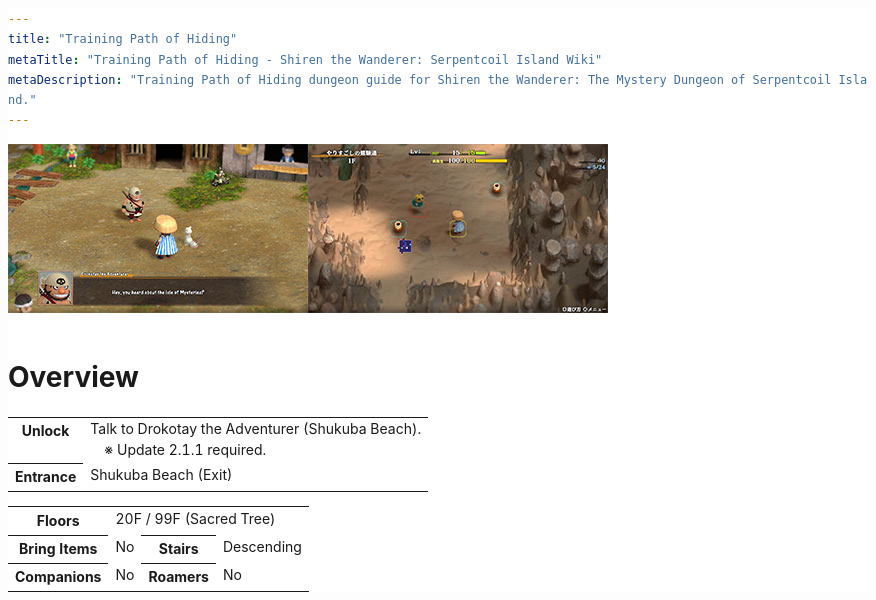 ```yaml
---
title: "Training Path of Hiding"
metaTitle: "Training Path of Hiding - Shiren the Wanderer: Serpentcoil Island Wiki"
metaDescription: "Training Path of Hiding dungeon guide for Shiren the Wanderer: The Mystery Dungeon of Serpentcoil Island."
---
```


<div class="pageTopImage dungeonPageTopImage2">
  <img src="../images/areas/other/drokotay.jpg"/><img src="../images/areas/other/hiding.jpg"/>
</div>

# Overview

<table class="dungeonOverview">
  <tr>
    <th>Unlock</th>
    <td class="highlightYellow">Talk to Drokotay the Adventurer (Shukuba Beach).<br/>　<span class="orangeText">※ Update 2.1.1 required.</span></td>
  </tr>
  <tr>
    <th>Entrance</th>
    <td class="highlightYellow">Shukuba Beach (Exit)</td>
  </tr>
</table>

<table class="dungeonTable">
  <tr>
    <th>Floors</th>
    <td colspan="3">20F / 99F (Sacred Tree)</td>
  </tr>
  <tr>
    <th>Bring Items</th>
    <td>No</td>
    <th>Stairs</th>
    <td>Descending</td>
  </tr>
  <tr>
    <th>Companions</th>
    <td>No</td>
    <th>Roamers</th>
    <td>No</td>
  </tr>
  <tr>
